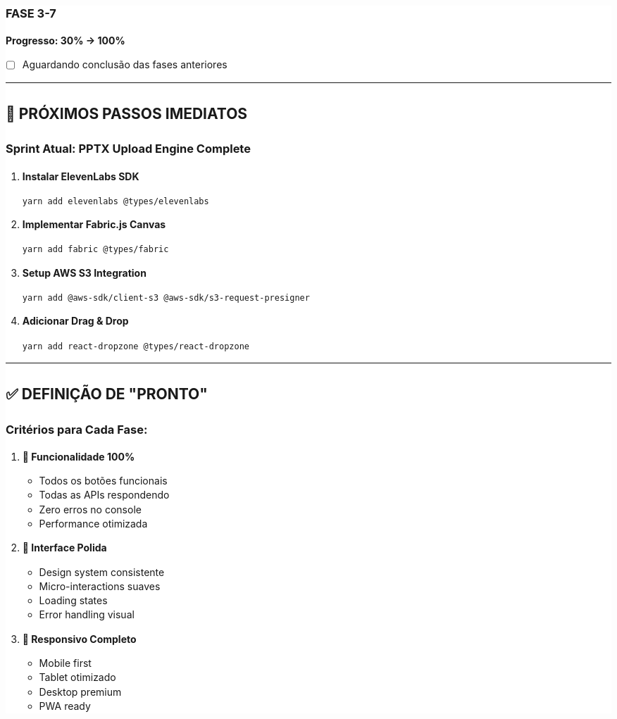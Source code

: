 ### **FASE 3-7**
**Progresso: 30% → 100%**
- [ ] Aguardando conclusão das fases anteriores

---

## 🚀 **PRÓXIMOS PASSOS IMEDIATOS**

### **Sprint Atual: PPTX Upload Engine Complete**

1. **Instalar ElevenLabs SDK**
   ```bash
   yarn add elevenlabs @types/elevenlabs
   ```

2. **Implementar Fabric.js Canvas**
   ```bash
   yarn add fabric @types/fabric
   ```

3. **Setup AWS S3 Integration**
   ```bash
   yarn add @aws-sdk/client-s3 @aws-sdk/s3-request-presigner
   ```

4. **Adicionar Drag & Drop**
   ```bash
   yarn add react-dropzone @types/react-dropzone
   ```

---

## ✅ **DEFINIÇÃO DE "PRONTO"**

### **Critérios para Cada Fase:**

1. **🔧 Funcionalidade 100%**
   - Todos os botões funcionais
   - Todas as APIs respondendo
   - Zero erros no console
   - Performance otimizada

2. **🎨 Interface Polida**
   - Design system consistente
   - Micro-interactions suaves
   - Loading states
   - Error handling visual

3. **📱 Responsivo Completo**
   - Mobile first
   - Tablet otimizado
   - Desktop premium
   - PWA ready
